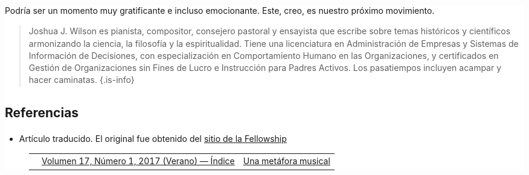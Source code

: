 Podría ser un momento muy gratificante e incluso emocionante. Este, creo, es nuestro próximo movimiento.   

> Joshua J. Wilson es pianista, compositor, consejero pastoral y ensayista que escribe sobre temas históricos y científicos armonizando la ciencia, la filosofía y la espiritualidad. Tiene una licenciatura en Administración de Empresas y Sistemas de Información de Decisiones, con especialización en Comportamiento Humano en las Organizaciones, y certificados en Gestión de Organizaciones sin Fines de Lucro e Instrucción para Padres Activos. Los pasatiempos incluyen acampar y hacer caminatas.
{.is-info}

## Referencias

- Artículo traducido. El original fue obtenido del [sitio de la Fellowship](https://urantia-book.org/archive/newsletters/herald/)

<figure class="table chapter-navigator">
  <table>
    <tbody>
      <tr>
        <td>
        </td>
        <td>
        <a href="/es/index/articles_herald#volumen-17-número-1-2017-verano">
          <span class="mdi mdi-book-open-variant"></span><span class="pl-2">Volumen 17, Número 1, 2017 (Verano) — Índice</span>
        </a>
        </td>
        <td>
        <a href="/es/article/Bruce_Jackson/A_Musical_Metaphor">
          <span class="pr-2">Una metáfora musical</span><span class="mdi mdi-arrow-right-drop-circle"></span>
        </a>
        </td>
      </tr>
    </tbody>
  </table>
</figure>
